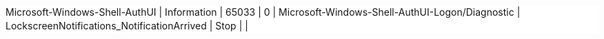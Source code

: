 Microsoft-Windows-Shell-AuthUI  |  Information  |  65033     |  0        |  Microsoft-Windows-Shell-AuthUI-Logon/Diagnostic                   |  LockscreenNotifications_NotificationArrived              |  Stop    |           |